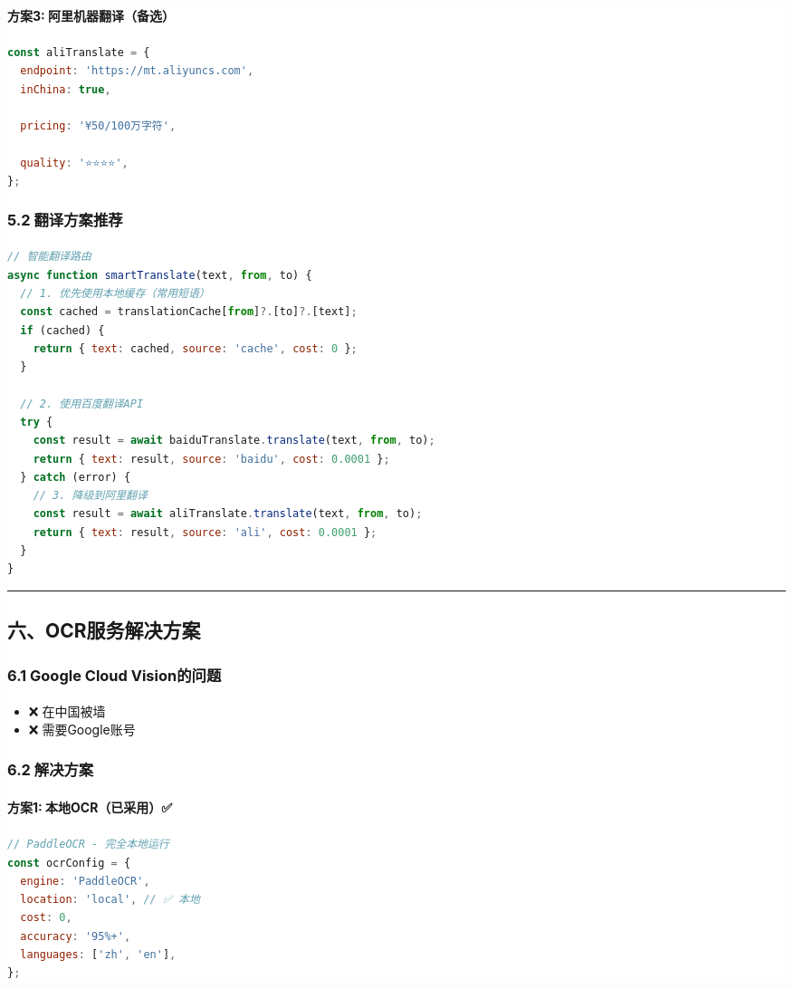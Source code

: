#### 方案3: 阿里机器翻译（备选）

```javascript
const aliTranslate = {
  endpoint: 'https://mt.aliyuncs.com',
  inChina: true,
  
  pricing: '¥50/100万字符',
  
  quality: '⭐⭐⭐⭐',
};
```

### 5.2 翻译方案推荐

```javascript
// 智能翻译路由
async function smartTranslate(text, from, to) {
  // 1. 优先使用本地缓存（常用短语）
  const cached = translationCache[from]?.[to]?.[text];
  if (cached) {
    return { text: cached, source: 'cache', cost: 0 };
  }
  
  // 2. 使用百度翻译API
  try {
    const result = await baiduTranslate.translate(text, from, to);
    return { text: result, source: 'baidu', cost: 0.0001 };
  } catch (error) {
    // 3. 降级到阿里翻译
    const result = await aliTranslate.translate(text, from, to);
    return { text: result, source: 'ali', cost: 0.0001 };
  }
}
```

---

## 六、OCR服务解决方案

### 6.1 Google Cloud Vision的问题

- ❌ 在中国被墙
- ❌ 需要Google账号

### 6.2 解决方案

#### 方案1: 本地OCR（已采用）✅

```javascript
// PaddleOCR - 完全本地运行
const ocrConfig = {
  engine: 'PaddleOCR',
  location: 'local', // ✅ 本地
  cost: 0,
  accuracy: '95%+',
  languages: ['zh', 'en'],
};
```
